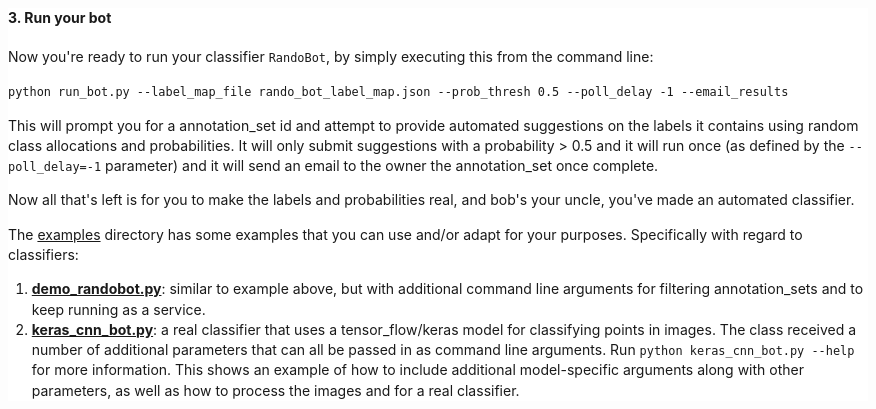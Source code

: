 #### 3. Run your bot
Now you're ready to run your classifier `RandoBot`, by simply executing this from the command line:
```shell
python run_bot.py --label_map_file rando_bot_label_map.json --prob_thresh 0.5 --poll_delay -1 --email_results
```

This will prompt you for a annotation_set id and attempt to provide automated suggestions on the labels it contains 
using random class allocations and probabilities. It will only submit suggestions with a probability > 0.5 and 
it will run once (as defined by the `--poll_delay=-1` parameter) 
and it will send an email to the owner the annotation_set once complete.

Now all that's left is for you to make the labels and probabilities real, and bob's your uncle,
you've made an automated classifier.

The [examples](https://bitbucket.org/ariell/pysq/src/master/examples/) directory has some examples that you can use and/or adapt for 
your purposes. Specifically with regard to classifiers:

1. **[demo_randobot.py](https://bitbucket.org/ariell/pysq/src/master/examples/bots/demo_randobot.py)**: similar to example above, but with additional command line 
   arguments for filtering annotation_sets and to keep running as a service.
2. **[keras_cnn_bot.py](https://bitbucket.org/ariell/pysq/src/master/examples/bots/keras_cnn_bot.py)**: a real classifier that uses a tensor_flow/keras model for 
   classifying points in images. The class received a number of additional parameters that can all be passed in as 
   command line arguments. Run `python keras_cnn_bot.py --help` for more information. This shows an example of how to 
   include additional model-specific arguments along with other parameters, as well as how to process the images and 
   for a real classifier.


